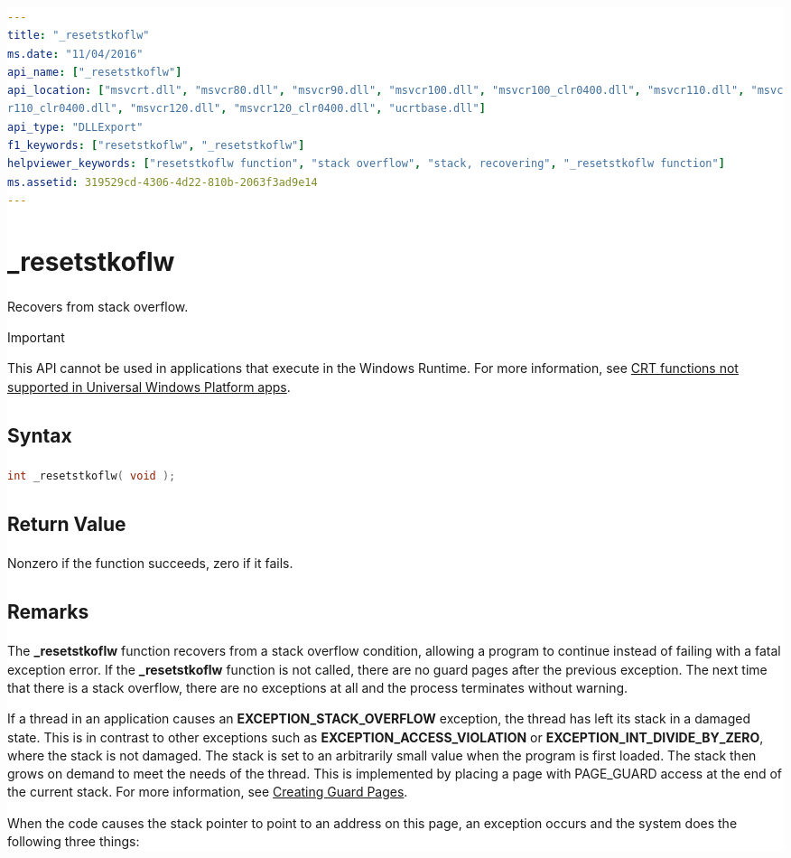 ```yaml
---
title: "_resetstkoflw"
ms.date: "11/04/2016"
api_name: ["_resetstkoflw"]
api_location: ["msvcrt.dll", "msvcr80.dll", "msvcr90.dll", "msvcr100.dll", "msvcr100_clr0400.dll", "msvcr110.dll", "msvcr110_clr0400.dll", "msvcr120.dll", "msvcr120_clr0400.dll", "ucrtbase.dll"]
api_type: "DLLExport"
f1_keywords: ["resetstkoflw", "_resetstkoflw"]
helpviewer_keywords: ["resetstkoflw function", "stack overflow", "stack, recovering", "_resetstkoflw function"]
ms.assetid: 319529cd-4306-4d22-810b-2063f3ad9e14
---
```

# _resetstkoflw

Recovers from stack overflow.

> [!IMPORTANT]
> This API cannot be used in applications that execute in the Windows Runtime. For more information, see [CRT functions not supported in Universal Windows Platform apps](../../cppcx/crt-functions-not-supported-in-universal-windows-platform-apps.md).

## Syntax

```C
int _resetstkoflw( void );
```

## Return Value

Nonzero if the function succeeds, zero if it fails.

## Remarks

The **_resetstkoflw** function recovers from a stack overflow condition, allowing a program to continue instead of failing with a fatal exception error. If the **_resetstkoflw** function is not called, there are no guard pages after the previous exception. The next time that there is a stack overflow, there are no exceptions at all and the process terminates without warning.

If a thread in an application causes an **EXCEPTION_STACK_OVERFLOW** exception, the thread has left its stack in a damaged state. This is in contrast to other exceptions such as **EXCEPTION_ACCESS_VIOLATION** or **EXCEPTION_INT_DIVIDE_BY_ZERO**, where the stack is not damaged. The stack is set to an arbitrarily small value when the program is first loaded. The stack then grows on demand to meet the needs of the thread. This is implemented by placing a page with PAGE_GUARD access at the end of the current stack. For more information, see [Creating Guard Pages](/windows/win32/Memory/creating-guard-pages).

When the code causes the stack pointer to point to an address on this page, an exception occurs and the system does the following three things:
